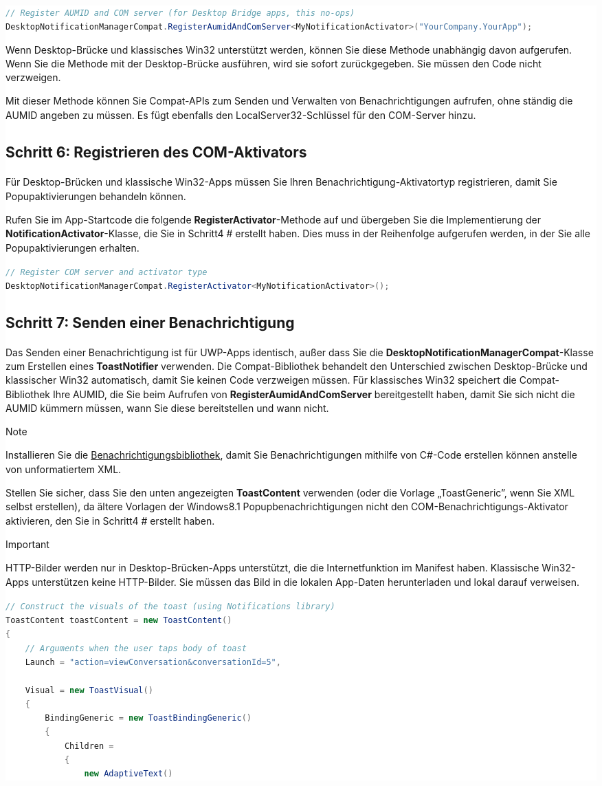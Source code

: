 ```csharp
// Register AUMID and COM server (for Desktop Bridge apps, this no-ops)
DesktopNotificationManagerCompat.RegisterAumidAndComServer<MyNotificationActivator>("YourCompany.YourApp");
```

Wenn Desktop-Brücke und klassisches Win32 unterstützt werden, können Sie diese Methode unabhängig davon aufgerufen. Wenn Sie die Methode mit der Desktop-Brücke ausführen, wird sie sofort zurückgegeben. Sie müssen den Code nicht verzweigen.

Mit dieser Methode können Sie Compat-APIs zum Senden und Verwalten von Benachrichtigungen aufrufen, ohne ständig die AUMID angeben zu müssen. Es fügt ebenfalls den LocalServer32-Schlüssel für den COM-Server hinzu.


## <a name="step-6-register-com-activator"></a>Schritt 6: Registrieren des COM-Aktivators

Für Desktop-Brücken und klassische Win32-Apps müssen Sie Ihren Benachrichtigung-Aktivatortyp registrieren, damit Sie Popupaktivierungen behandeln können.

Rufen Sie im App-Startcode die folgende **RegisterActivator**-Methode auf und übergeben Sie die Implementierung der **NotificationActivator**-Klasse, die Sie in Schritt4 # erstellt haben. Dies muss in der Reihenfolge aufgerufen werden, in der Sie alle Popupaktivierungen erhalten.

```csharp
// Register COM server and activator type
DesktopNotificationManagerCompat.RegisterActivator<MyNotificationActivator>();
```


## <a name="step-7-send-a-notification"></a>Schritt 7: Senden einer Benachrichtigung

Das Senden einer Benachrichtigung ist für UWP-Apps identisch, außer dass Sie die **DesktopNotificationManagerCompat**-Klasse zum Erstellen eines **ToastNotifier** verwenden. Die Compat-Bibliothek behandelt den Unterschied zwischen Desktop-Brücke und klassischer Win32 automatisch, damit Sie keinen Code verzweigen müssen. Für klassisches Win32 speichert die Compat-Bibliothek Ihre AUMID, die Sie beim Aufrufen von **RegisterAumidAndComServer** bereitgestellt haben, damit Sie sich nicht die AUMID kümmern müssen, wann Sie diese bereitstellen und wann nicht.

> [!NOTE]
> Installieren Sie die [Benachrichtigungsbibliothek](https://www.nuget.org/packages/Microsoft.Toolkit.Uwp.Notifications/), damit Sie Benachrichtigungen mithilfe von C#-Code erstellen können anstelle von unformatiertem XML.

Stellen Sie sicher, dass Sie den unten angezeigten **ToastContent** verwenden (oder die Vorlage „ToastGeneric”, wenn Sie XML selbst erstellen), da ältere Vorlagen der Windows8.1 Popupbenachrichtigungen nicht den COM-Benachrichtigungs-Aktivator aktivieren, den Sie in Schritt4 # erstellt haben.

> [!IMPORTANT]
> HTTP-Bilder werden nur in Desktop-Brücken-Apps unterstützt, die die Internetfunktion im Manifest haben. Klassische Win32-Apps unterstützen keine HTTP-Bilder. Sie müssen das Bild in die lokalen App-Daten herunterladen und lokal darauf verweisen.

```csharp
// Construct the visuals of the toast (using Notifications library)
ToastContent toastContent = new ToastContent()
{
    // Arguments when the user taps body of toast
    Launch = "action=viewConversation&conversationId=5",

    Visual = new ToastVisual()
    {
        BindingGeneric = new ToastBindingGeneric()
        {
            Children =
            {
                new AdaptiveText()
```